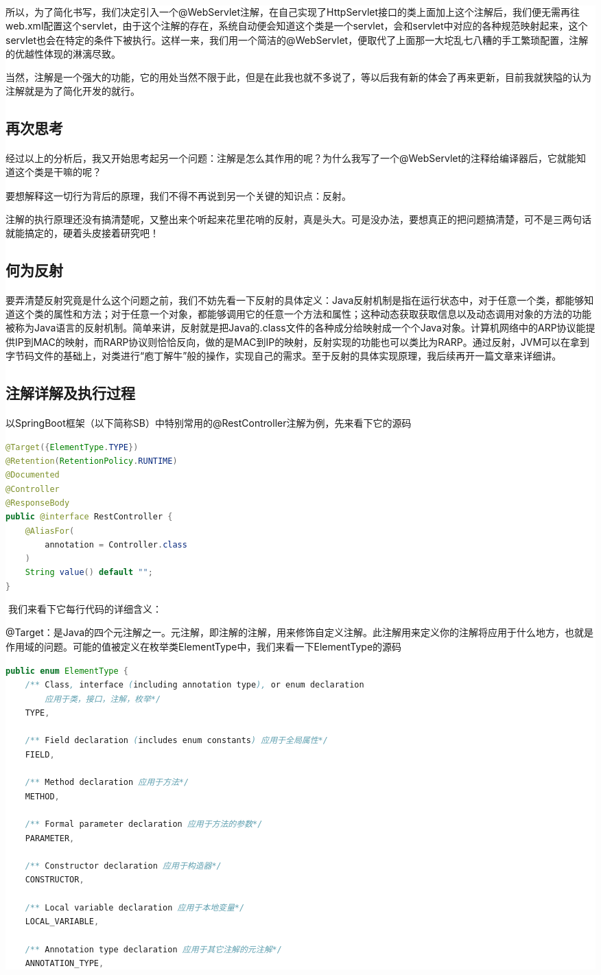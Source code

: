 ​		所以，为了简化书写，我们决定引入一个@WebServlet注解，在自己实现了HttpServlet接口的类上面加上这个注解后，我们便无需再往web.xml配置这个servlet，由于这个注解的存在，系统自动便会知道这个类是一个servlet，会和servlet中对应的各种规范映射起来，这个servlet也会在特定的条件下被执行。这样一来，我们用一个简洁的@WebServlet，便取代了上面那一大坨乱七八糟的手工繁琐配置，注解的优越性体现的淋漓尽致。

​		当然，注解是一个强大的功能，它的用处当然不限于此，但是在此我也就不多说了，等以后我有新的体会了再来更新，目前我就狭隘的认为注解就是为了简化开发的就行。

## 再次思考

​		经过以上的分析后，我又开始思考起另一个问题：注解是怎么其作用的呢？为什么我写了一个@WebServlet的注释给编译器后，它就能知道这个类是干嘛的呢？

​		要想解释这一切行为背后的原理，我们不得不再说到另一个关键的知识点：反射。

​		注解的执行原理还没有搞清楚呢，又整出来个听起来花里花哨的反射，真是头大。可是没办法，要想真正的把问题搞清楚，可不是三两句话就能搞定的，硬着头皮接着研究吧！

## 何为反射

​		要弄清楚反射究竟是什么这个问题之前，我们不妨先看一下反射的具体定义：Java反射机制是指在运行状态中，对于任意一个类，都能够知道这个类的属性和方法；对于任意一个对象，都能够调用它的任意一个方法和属性；这种动态获取获取信息以及动态调用对象的方法的功能被称为Java语言的反射机制。简单来讲，反射就是把Java的.class文件的各种成分给映射成一个个Java对象。计算机网络中的ARP协议能提供IP到MAC的映射，而RARP协议则恰恰反向，做的是MAC到IP的映射，反射实现的功能也可以类比为RARP。通过反射，JVM可以在拿到字节码文件的基础上，对类进行“庖丁解牛”般的操作，实现自己的需求。至于反射的具体实现原理，我后续再开一篇文章来详细讲。

## 注解详解及执行过程

​		以SpringBoot框架（以下简称SB）中特别常用的@RestController注解为例，先来看下它的源码

```java
@Target({ElementType.TYPE})
@Retention(RetentionPolicy.RUNTIME)
@Documented
@Controller
@ResponseBody
public @interface RestController {
    @AliasFor(
        annotation = Controller.class
    )
    String value() default "";
}
```

​		我们来看下它每行代码的详细含义：

​		@Target：是Java的四个元注解之一。元注解，即注解的注解，用来修饰自定义注解。此注解用来定义你的注解将应用于什么地方，也就是作用域的问题。可能的值被定义在枚举类ElementType中，我们来看一下ElementType的源码

```java
public enum ElementType {
    /** Class, interface (including annotation type), or enum declaration 
    	应用于类，接口，注解，枚举*/
    TYPE,

    /** Field declaration (includes enum constants) 应用于全局属性*/
    FIELD,

    /** Method declaration 应用于方法*/
    METHOD,

    /** Formal parameter declaration 应用于方法的参数*/
    PARAMETER,

    /** Constructor declaration 应用于构造器*/
    CONSTRUCTOR,

    /** Local variable declaration 应用于本地变量*/
    LOCAL_VARIABLE,

    /** Annotation type declaration 应用于其它注解的元注解*/
    ANNOTATION_TYPE,
```